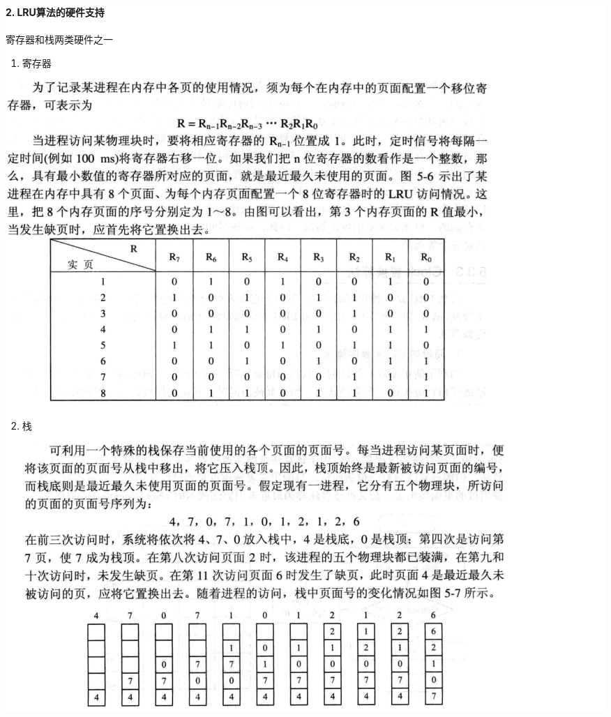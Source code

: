 #### 2. LRU算法的硬件支持

寄存器和栈两类硬件之一

1. 寄存器

![image-20211220091834803](../images/操作系统.assets/image-20211220091834803.png)

2. 栈

   ![image-20211220091939899](../images/操作系统.assets/image-20211220091939899.png)
